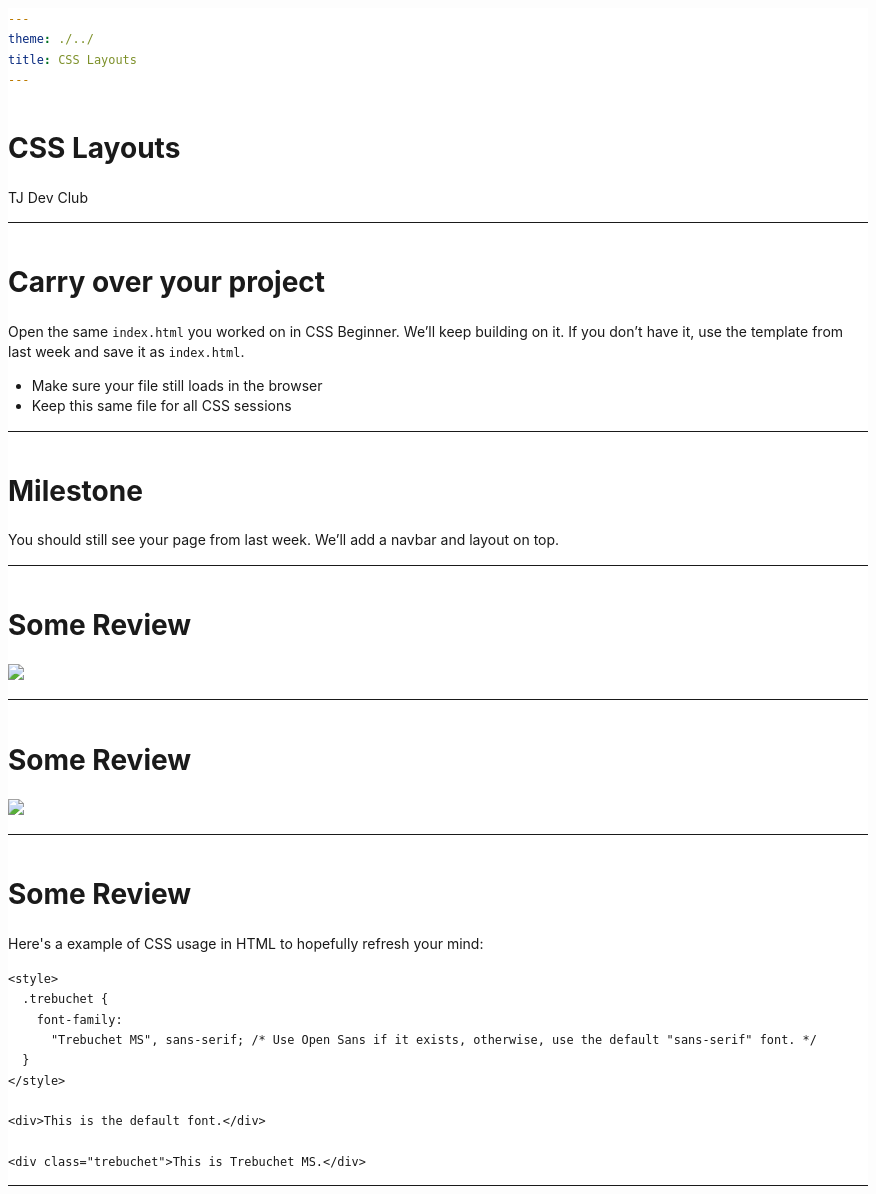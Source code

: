 ```yaml
---
theme: ./../
title: CSS Layouts
---
```


# CSS Layouts

TJ Dev Club

---

# Carry over your project

Open the same `index.html` you worked on in CSS Beginner. We’ll keep building on it. If you don’t have it, use the template from last week and save it as `index.html`.

- Make sure your file still loads in the browser
- Keep this same file for all CSS sessions

---

# Milestone

You should still see your page from last week. We’ll add a navbar and layout on top.

---

# Some Review

<img src="/before-css.png" style="width: auto; height: 350px;">

---

# Some Review

<img src="/after-css.png" style="width: auto; height: 400px;">

---

# Some Review

Here's a example of CSS usage in HTML to hopefully refresh your mind:
```html{monaco-run}
<style>
  .trebuchet {
    font-family:
      "Trebuchet MS", sans-serif; /* Use Open Sans if it exists, otherwise, use the default "sans-serif" font. */
  }
</style>

<div>This is the default font.</div>

<div class="trebuchet">This is Trebuchet MS.</div>
```

---